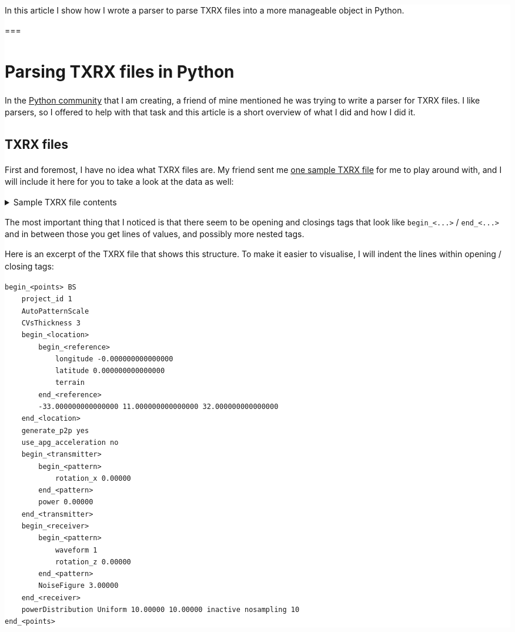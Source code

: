 In this article I show how I wrote a parser to parse TXRX files into a more manageable object in Python.

===


# Parsing TXRX files in Python

In the [Python community](https://skool.com/python) that I am creating, a friend of mine mentioned he was trying to write a parser for TXRX files.
I like parsers, so I offered to help with that task and this article is a short overview of what I did and how I did it.


## TXRX files

First and foremost, I have no idea what TXRX files are.
My friend sent me [one sample TXRX file](sample.txrx) for me to play around with, and I will include it here for you to take a look at the data as well:

<details><summary>Sample TXRX file contents</summary></details>


The most important thing that I noticed is that there seem to be opening and closings tags that look like `begin_<...>` / `end_<...>` and in between those you get lines of values, and possibly more nested tags.

Here is an excerpt of the TXRX file that shows this structure.
To make it easier to visualise, I will indent the lines within opening / closing tags:

```txrx
begin_<points> BS
    project_id 1
    AutoPatternScale
    CVsThickness 3
    begin_<location>
        begin_<reference>
            longitude -0.000000000000000
            latitude 0.000000000000000
            terrain
        end_<reference>
        -33.000000000000000 11.000000000000000 32.000000000000000
    end_<location>
    generate_p2p yes
    use_apg_acceleration no
    begin_<transmitter> 
        begin_<pattern> 
            rotation_x 0.00000
        end_<pattern>
        power 0.00000
    end_<transmitter>
    begin_<receiver> 
        begin_<pattern> 
            waveform 1
            rotation_z 0.00000
        end_<pattern>
        NoiseFigure 3.00000
    end_<receiver>
    powerDistribution Uniform 10.00000 10.00000 inactive nosampling 10
end_<points>
```
